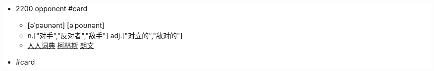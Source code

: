 
- 2200 opponent #card
  - [əˈpəʊnənt]  [əˈpoʊnənt]
  - n.["对手","反对者","敌手"]  adj.["对立的","敌对的"]
  - [人人词典](https://www.91dict.com/words?w=opponent) [柯林斯](https://www.collinsdictionary.com/zh/dictionary/english/opponent) [朗文](https://www.ldoceonline.com/dictionary/opponent)
  

-  #card

